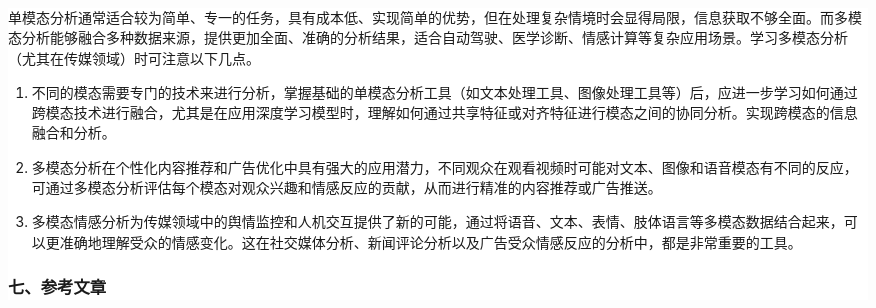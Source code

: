 单模态分析通常适合较为简单、专一的任务，具有成本低、实现简单的优势，但在处理复杂情境时会显得局限，信息获取不够全面。而多模态分析能够融合多种数据来源，提供更加全面、准确的分析结果，适合自动驾驶、医学诊断、情感计算等复杂应用场景。学习多模态分析（尤其在传媒领域）时可注意以下几点。

1. 不同的模态需要专门的技术来进行分析，掌握基础的单模态分析工具（如文本处理工具、图像处理工具等）后，应进一步学习如何通过跨模态技术进行融合，尤其是在应用深度学习模型时，理解如何通过共享特征或对齐特征进行模态之间的协同分析。实现跨模态的信息融合和分析。

2. 多模态分析在个性化内容推荐和广告优化中具有强大的应用潜力，不同观众在观看视频时可能对文本、图像和语音模态有不同的反应，可通过多模态分析评估每个模态对观众兴趣和情感反应的贡献，从而进行精准的内容推荐或广告推送。

3. 多模态情感分析为传媒领域中的舆情监控和人机交互提供了新的可能，通过将语音、文本、表情、肢体语言等多模态数据结合起来，可以更准确地理解受众的情感变化。这在社交媒体分析、新闻评论分析以及广告受众情感反应的分析中，都是非常重要的工具。

### 七、参考文章

[^1]: [[Google学术搜索_多模态深度学习综述](https://www.researchgate.net/profile/Xiong-Lin-Luo/publication/343558825_duomotaishenduxuexizongshujisuanjiyingyongyanjiu/links/5f31cd53299bf13404b71469/duomotaishenduxuexizongshujisuanjiyingyongyanjiu.pdf)](https://www.researchgate.net/profile/Xiong-Lin-Luo/publication/343558825_duomotaishenduxuexizongshujisuanjiyingyongyanjiu/links/5f31cd53299bf13404b71469/duomotaishenduxuexizongshujisuanjiyingyongyanjiu.pdf)
[^2]: [[面向自动驾驶目标检测的深度多模态融合技术](https://html.rhhz.net/tis/html/202002010.htm)](https://html.rhhz.net/tis/html/202002010.htm)
[^3]: [[CT、MRI、PET三种检查的临床比较](http://www.wipm.cas.cn/kxcb/kpwz/201510/t20151029_4449884.html)](http://www.wipm.cas.cn/kxcb/kpwz/201510/t20151029_4449884.html)

[^4]: [[基于语义相关的多模态社交情感分析](https://bhxb.buaa.edu.cn/bhzk/cn/article/doi/10.13700/j.bh.1001-5965.2020.0451?viewType=HTML)](https://bhxb.buaa.edu.cn/bhzk/cn/article/doi/10.13700/j.bh.1001-5965.2020.0451?viewType=HTML)
[^5]: [[多模态语篇分析与系统功能语言学](https://d1wqtxts1xzle7.cloudfront.net/33129471/%E5%A4%9A%E6%A8%A1%E6%80%81%E8%AF%AD%E7%AF%87%E5%88%86%E6%9E%90%E4%B8%8E%E7%B3%BB%E7%BB%9F%E5%8A%9F%E8%83%BD%E8%AF%AD%E8%A8%80%E5%AD%A6.pdf?1393913608=&response-content-disposition=inline%3B+filename%3D2009_OE_30_4_F_o_re_ign_L_an_guage_E_du.pdf&Expires=1726881025&Signature=arZLRkheELTZYcsKyldep47mIuHroDrjrN6l0aTRmbHdbePmIEyCqX4BV3sv8Zyyv-kkl9y5w0R-HGYTIDWuoYETF2b2zUMB56ylcFMcm6GhmArbK0DahMcj48wgibGcuR6NfEoWdbA3lrqOXrJNydEgpidVQWwvFvoat01kljhF6I6p8k1ol4D0uQEgHlvmlJuTLbrjJN6m01MUltP6-Sfc6Aczj8RtlxnXw4MUgaHoWBZJInChdJG2UrNXINU8JIL1q0A1xj4Q89GKJ17qKoMtnZCRDpFBZ6Y6lyaCx5FTiu0VmHkKzA8nIC69MmOuvuDLIKxGF9ddLdeTHF8ADQ__&Key-Pair-Id=APKAJLOHF5GGSLRBV4ZA)](https://d1wqtxts1xzle7.cloudfront.net/33129471/%E5%A4%9A%E6%A8%A1%E6%80%81%E8%AF%AD%E7%AF%87%E5%88%86%E6%9E%90%E4%B8%8E%E7%B3%BB%E7%BB%9F%E5%8A%9F%E8%83%BD%E8%AF%AD%E8%A8%80%E5%AD%A6.pdf?1393913608=&response-content-disposition=inline%3B+filename%3D2009_OE_30_4_F_o_re_ign_L_an_guage_E_du.pdf&Expires=1726881025&Signature=arZLRkheELTZYcsKyldep47mIuHroDrjrN6l0aTRmbHdbePmIEyCqX4BV3sv8Zyyv-kkl9y5w0R-HGYTIDWuoYETF2b2zUMB56ylcFMcm6GhmArbK0DahMcj48wgibGcuR6NfEoWdbA3lrqOXrJNydEgpidVQWwvFvoat01kljhF6I6p8k1ol4D0uQEgHlvmlJuTLbrjJN6m01MUltP6-Sfc6Aczj8RtlxnXw4MUgaHoWBZJInChdJG2UrNXINU8JIL1q0A1xj4Q89GKJ17qKoMtnZCRDpFBZ6Y6lyaCx5FTiu0VmHkKzA8nIC69MmOuvuDLIKxGF9ddLdeTHF8ADQ__&Key-Pair-Id=APKAJLOHF5GGSLRBV4ZA)
[^6]: [[多模态学习分析：学习分析研究新生长点](https://aver.nwnu.edu.cn/upload/formalarticle/202005/2020051859-%E5%A4%9A%E6%A8%A1%E6%80%81%E5%AD%A6%E4%B9%A0%E5%88%86%E6%9E%90%EF%BC%9A%E5%AD%A6%E4%B9%A0%E5%88%86%E6%9E%90%E7%A0%94%E7%A9%B6%E6%96%B0%E7%94%9F%E9%95%BF%E7%82%B9.pdf)](https://aver.nwnu.edu.cn/upload/formalarticle/202005/2020051859-%E5%A4%9A%E6%A8%A1%E6%80%81%E5%AD%A6%E4%B9%A0%E5%88%86%E6%9E%90%EF%BC%9A%E5%AD%A6%E4%B9%A0%E5%88%86%E6%9E%90%E7%A0%94%E7%A9%B6%E6%96%B0%E7%94%9F%E9%95%BF%E7%82%B9.pdf)
[^7]: [[衡量视觉信息的多模态情感分析综述](https://www.hanspub.org/journal/PaperInformation?paperID=61727)](https://www.hanspub.org/journal/PaperInformation?paperID=61727)